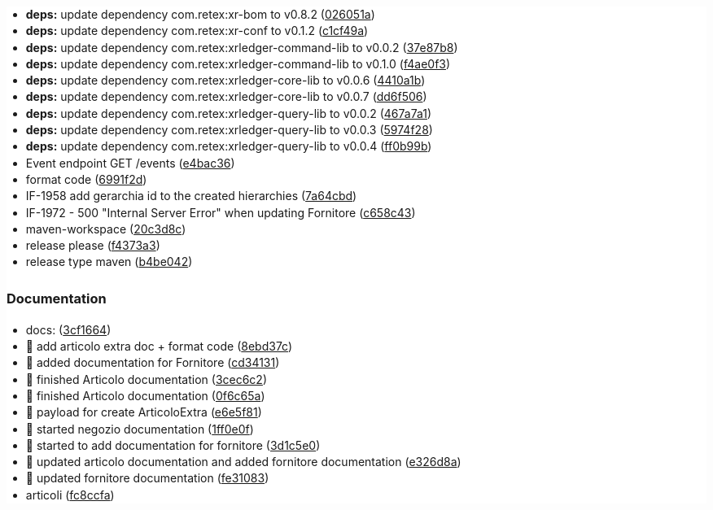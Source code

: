 * **deps:** update dependency com.retex:xr-bom to v0.8.2 ([026051a](https://github.com/weareretex/iconic.xr.xrmsledger/commit/026051acbf6a79b77847849269ab993c6bcc78c1))
* **deps:** update dependency com.retex:xr-conf to v0.1.2 ([c1cf49a](https://github.com/weareretex/iconic.xr.xrmsledger/commit/c1cf49a551db90132ebf9e70ad213ffc8d47f8af))
* **deps:** update dependency com.retex:xrledger-command-lib to v0.0.2 ([37e87b8](https://github.com/weareretex/iconic.xr.xrmsledger/commit/37e87b86ac424622b4176c7414f91fe35c993286))
* **deps:** update dependency com.retex:xrledger-command-lib to v0.1.0 ([f4ae0f3](https://github.com/weareretex/iconic.xr.xrmsledger/commit/f4ae0f356ff4d0fb2d05a15862e567522f958b01))
* **deps:** update dependency com.retex:xrledger-core-lib to v0.0.6 ([4410a1b](https://github.com/weareretex/iconic.xr.xrmsledger/commit/4410a1b724e9a041a35259997c926183fc4136d2))
* **deps:** update dependency com.retex:xrledger-core-lib to v0.0.7 ([dd6f506](https://github.com/weareretex/iconic.xr.xrmsledger/commit/dd6f506e01fca8fb4bae32265d112ca8cb2a75da))
* **deps:** update dependency com.retex:xrledger-query-lib to v0.0.2 ([467a7a1](https://github.com/weareretex/iconic.xr.xrmsledger/commit/467a7a1af00160d59ace4e3a66a1fe9f322d66cc))
* **deps:** update dependency com.retex:xrledger-query-lib to v0.0.3 ([5974f28](https://github.com/weareretex/iconic.xr.xrmsledger/commit/5974f2830b042e89747c368d7a2bdb2be2f7eaf4))
* **deps:** update dependency com.retex:xrledger-query-lib to v0.0.4 ([ff0b99b](https://github.com/weareretex/iconic.xr.xrmsledger/commit/ff0b99be1cb0170bb05aeefcf2744256ef2d42db))
* Event endpoint GET /events ([e4bac36](https://github.com/weareretex/iconic.xr.xrmsledger/commit/e4bac3631564a129b03b4a3e7d57dfb441012e19))
* format code ([6991f2d](https://github.com/weareretex/iconic.xr.xrmsledger/commit/6991f2d10c9bcdb2cfadfa516e4fd068b9ca3971))
* IF-1958 add gerarchia id to the created hierarchies ([7a64cbd](https://github.com/weareretex/iconic.xr.xrmsledger/commit/7a64cbd7f8f3c3f0056d967f262d668c9e5b5b15))
* IF-1972 -  500 "Internal Server Error" when updating Fornitore ([c658c43](https://github.com/weareretex/iconic.xr.xrmsledger/commit/c658c43f4c9f165e41a2d992c2df0725fadd145d))
* maven-workspace ([20c3d8c](https://github.com/weareretex/iconic.xr.xrmsledger/commit/20c3d8cd4a0de5f0ed93f4e82422419d66d5db93))
* release please ([f4373a3](https://github.com/weareretex/iconic.xr.xrmsledger/commit/f4373a382a70add1da691f2e7e22a7e9a2ac7290))
* release type maven ([b4be042](https://github.com/weareretex/iconic.xr.xrmsledger/commit/b4be0428e35d1385383aacb308aefe12d0e47dbb))


### Documentation

* docs:  ([3cf1664](https://github.com/weareretex/iconic.xr.xrmsledger/commit/3cf16640d3c4006974ba2681910b33c680db42fc))
* :memo: add articolo extra doc + format code ([8ebd37c](https://github.com/weareretex/iconic.xr.xrmsledger/commit/8ebd37c07c5f740d2fab51ba1815a422417b221c))
* :memo: added documentation for Fornitore ([cd34131](https://github.com/weareretex/iconic.xr.xrmsledger/commit/cd34131e12f2b0e78c79a1fe5986f0e8ed92bf49))
* :memo: finished Articolo documentation ([3cec6c2](https://github.com/weareretex/iconic.xr.xrmsledger/commit/3cec6c2ceb49508e52248001d9e4a0274a014751))
* :memo: finished Articolo documentation ([0f6c65a](https://github.com/weareretex/iconic.xr.xrmsledger/commit/0f6c65a29339d8cdb09d11c9ac6ac32e33553f5a))
* :memo: payload for create ArticoloExtra ([e6e5f81](https://github.com/weareretex/iconic.xr.xrmsledger/commit/e6e5f81ffd2691497470823d8c9ceead689e1bcd))
* :memo: started negozio documentation ([1ff0e0f](https://github.com/weareretex/iconic.xr.xrmsledger/commit/1ff0e0fd4b9c54d44008f7efc8e005329d354fa2))
* :memo: started to add documentation for fornitore ([3d1c5e0](https://github.com/weareretex/iconic.xr.xrmsledger/commit/3d1c5e031ca301cc9fb54f9bf3acca948a771eee))
* :memo: updated articolo documentation and added fornitore documentation ([e326d8a](https://github.com/weareretex/iconic.xr.xrmsledger/commit/e326d8af51f64e90fae237f6e9ff28b0ee8c5ddb))
* :memo: updated fornitore documentation ([fe31083](https://github.com/weareretex/iconic.xr.xrmsledger/commit/fe31083bf96fe7a46f6111b84143ce2a2d1fcad3))
* articoli ([fc8ccfa](https://github.com/weareretex/iconic.xr.xrmsledger/commit/fc8ccfa30626ac9a4034685001d2e887aebb5b0c))
